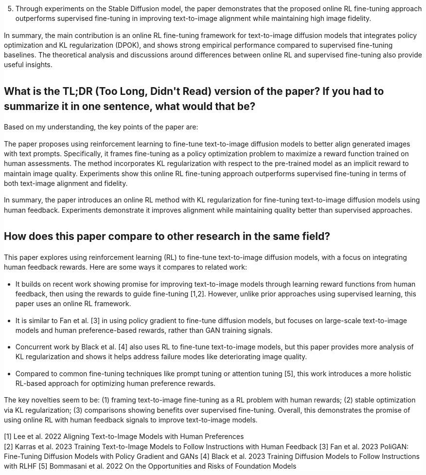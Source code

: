5. Through experiments on the Stable Diffusion model, the paper demonstrates that the proposed online RL fine-tuning approach outperforms supervised fine-tuning in improving text-to-image alignment while maintaining high image fidelity.

In summary, the main contribution is an online RL fine-tuning framework for text-to-image diffusion models that integrates policy optimization and KL regularization (DPOK), and shows strong empirical performance compared to supervised fine-tuning baselines. The theoretical analysis and discussions around differences between online RL and supervised fine-tuning also provide useful insights.


## What is the TL;DR (Too Long, Didn't Read) version of the paper? If you had to summarize it in one sentence, what would that be?

 Based on my understanding, the key points of the paper are:

The paper proposes using reinforcement learning to fine-tune text-to-image diffusion models to better align generated images with text prompts. Specifically, it frames fine-tuning as a policy optimization problem to maximize a reward function trained on human assessments. The method incorporates KL regularization with respect to the pre-trained model as an implicit reward to maintain image quality. Experiments show this online RL fine-tuning approach outperforms supervised fine-tuning in terms of both text-image alignment and fidelity.

In summary, the paper introduces an online RL method with KL regularization for fine-tuning text-to-image diffusion models using human feedback. Experiments demonstrate it improves alignment while maintaining quality better than supervised approaches.


## How does this paper compare to other research in the same field?

 This paper explores using reinforcement learning (RL) to fine-tune text-to-image diffusion models, with a focus on integrating human feedback rewards. Here are some ways it compares to related work:

- It builds on recent work showing promise for improving text-to-image models through learning reward functions from human feedback, then using the rewards to guide fine-tuning [1,2]. However, unlike prior approaches using supervised learning, this paper uses an online RL framework.

- It is similar to Fan et al. [3] in using policy gradient to fine-tune diffusion models, but focuses on large-scale text-to-image models and human preference-based rewards, rather than GAN training signals. 

- Concurrent work by Black et al. [4] also uses RL to fine-tune text-to-image models, but this paper provides more analysis of KL regularization and shows it helps address failure modes like deteriorating image quality.

- Compared to common fine-tuning techniques like prompt tuning or attention tuning [5], this work introduces a more holistic RL-based approach for optimizing human preference rewards.

The key novelties seem to be: (1) framing text-to-image fine-tuning as a RL problem with human rewards; (2) stable optimization via KL regularization; (3) comparisons showing benefits over supervised fine-tuning. Overall, this demonstrates the promise of using online RL with human feedback signals to improve text-to-image models.

[1] Lee et al. 2022 Aligning Text-to-Image Models with Human Preferences  
[2] Karras et al. 2023 Training Text-to-Image Models to Follow Instructions with Human Feedback
[3] Fan et al. 2023 PoliGAN: Fine-Tuning Diffusion Models with Policy Gradient and GANs
[4] Black et al. 2023 Training Diffusion Models to Follow Instructions with RLHF
[5] Bommasani et al. 2022 On the Opportunities and Risks of Foundation Models
